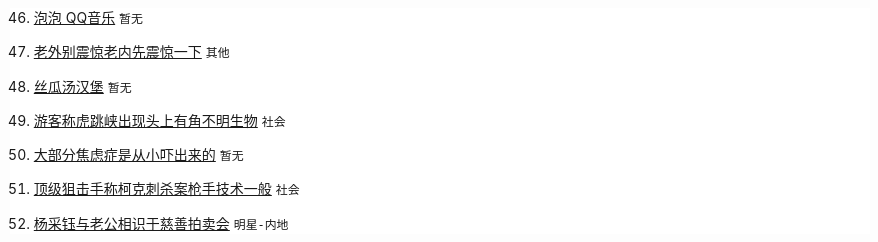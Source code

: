 46. [泡泡 QQ音乐](https://m.weibo.cn/search?containerid=100103type%3D1%26t%3D10%26q%3D%E6%B3%A1%E6%B3%A1+QQ%E9%9F%B3%E4%B9%90&stream_entry_id=31&isnewpage=1&extparam=seat%3D1%26lcate%3D5001%26band_rank%3D43%26q%3D%25E6%25B3%25A1%25E6%25B3%25A1%2520QQ%25E9%259F%25B3%25E4%25B9%2590%26dgr%3D0%26c_type%3D31%26flag%3D1%26cate%3D5001%26realpos%3D43%26filter_type%3Drealtimehot%26pos%3D44%26stream_entry_id%3D31%26display_time%3D1757586436%26pre_seqid%3D17575864366000053339) `暂无` 

47. [老外别震惊老内先震惊一下](https://m.weibo.cn/search?containerid=100103type%3D1%26t%3D10%26q%3D%E8%80%81%E5%A4%96%E5%88%AB%E9%9C%87%E6%83%8A%E8%80%81%E5%86%85%E5%85%88%E9%9C%87%E6%83%8A%E4%B8%80%E4%B8%8B&stream_entry_id=31&isnewpage=1&extparam=seat%3D1%26lcate%3D5001%26band_rank%3D44%26q%3D%25E8%2580%2581%25E5%25A4%2596%25E5%2588%25AB%25E9%259C%2587%25E6%2583%258A%25E8%2580%2581%25E5%2586%2585%25E5%2585%2588%25E9%259C%2587%25E6%2583%258A%25E4%25B8%2580%25E4%25B8%258B%26dgr%3D0%26c_type%3D31%26flag%3D0%26cate%3D5001%26realpos%3D44%26filter_type%3Drealtimehot%26pos%3D45%26stream_entry_id%3D31%26display_time%3D1757586436%26pre_seqid%3D17575864366000053339) `其他` 

48. [丝瓜汤汉堡](https://m.weibo.cn/search?containerid=100103type%3D1%26t%3D10%26q%3D%E4%B8%9D%E7%93%9C%E6%B1%A4%E6%B1%89%E5%A0%A1&stream_entry_id=31&isnewpage=1&extparam=seat%3D1%26lcate%3D5001%26band_rank%3D45%26q%3D%25E4%25B8%259D%25E7%2593%259C%25E6%25B1%25A4%25E6%25B1%2589%25E5%25A0%25A1%26dgr%3D0%26c_type%3D31%26flag%3D1%26cate%3D5001%26realpos%3D45%26filter_type%3Drealtimehot%26pos%3D46%26stream_entry_id%3D31%26display_time%3D1757586436%26pre_seqid%3D17575864366000053339) `暂无` 

49. [游客称虎跳峡出现头上有角不明生物](https://m.weibo.cn/search?containerid=100103type%3D1%26t%3D10%26q%3D%23%E6%B8%B8%E5%AE%A2%E7%A7%B0%E8%99%8E%E8%B7%B3%E5%B3%A1%E5%87%BA%E7%8E%B0%E5%A4%B4%E4%B8%8A%E6%9C%89%E8%A7%92%E4%B8%8D%E6%98%8E%E7%94%9F%E7%89%A9%23&stream_entry_id=31&isnewpage=1&extparam=seat%3D1%26lcate%3D5001%26band_rank%3D46%26q%3D%2523%25E6%25B8%25B8%25E5%25AE%25A2%25E7%25A7%25B0%25E8%2599%258E%25E8%25B7%25B3%25E5%25B3%25A1%25E5%2587%25BA%25E7%258E%25B0%25E5%25A4%25B4%25E4%25B8%258A%25E6%259C%2589%25E8%25A7%2592%25E4%25B8%258D%25E6%2598%258E%25E7%2594%259F%25E7%2589%25A9%2523%26dgr%3D0%26c_type%3D31%26flag%3D1%26cate%3D5001%26realpos%3D46%26filter_type%3Drealtimehot%26pos%3D47%26stream_entry_id%3D31%26display_time%3D1757586436%26pre_seqid%3D17575864366000053339) `社会` 

50. [大部分焦虑症是从小吓出来的](https://m.weibo.cn/search?containerid=100103type%3D1%26t%3D10%26q%3D%E5%A4%A7%E9%83%A8%E5%88%86%E7%84%A6%E8%99%91%E7%97%87%E6%98%AF%E4%BB%8E%E5%B0%8F%E5%90%93%E5%87%BA%E6%9D%A5%E7%9A%84&stream_entry_id=31&isnewpage=1&extparam=seat%3D1%26lcate%3D5001%26band_rank%3D47%26q%3D%25E5%25A4%25A7%25E9%2583%25A8%25E5%2588%2586%25E7%2584%25A6%25E8%2599%2591%25E7%2597%2587%25E6%2598%25AF%25E4%25BB%258E%25E5%25B0%258F%25E5%2590%2593%25E5%2587%25BA%25E6%259D%25A5%25E7%259A%2584%26dgr%3D0%26c_type%3D31%26flag%3D1%26cate%3D5001%26realpos%3D47%26filter_type%3Drealtimehot%26pos%3D48%26stream_entry_id%3D31%26display_time%3D1757586436%26pre_seqid%3D17575864366000053339) `暂无` 

51. [顶级狙击手称柯克刺杀案枪手技术一般](https://m.weibo.cn/search?containerid=100103type%3D1%26t%3D10%26q%3D%23%E9%A1%B6%E7%BA%A7%E7%8B%99%E5%87%BB%E6%89%8B%E7%A7%B0%E6%9F%AF%E5%85%8B%E5%88%BA%E6%9D%80%E6%A1%88%E6%9E%AA%E6%89%8B%E6%8A%80%E6%9C%AF%E4%B8%80%E8%88%AC%23&stream_entry_id=31&isnewpage=1&extparam=seat%3D1%26lcate%3D5001%26band_rank%3D48%26q%3D%2523%25E9%25A1%25B6%25E7%25BA%25A7%25E7%258B%2599%25E5%2587%25BB%25E6%2589%258B%25E7%25A7%25B0%25E6%259F%25AF%25E5%2585%258B%25E5%2588%25BA%25E6%259D%2580%25E6%25A1%2588%25E6%259E%25AA%25E6%2589%258B%25E6%258A%2580%25E6%259C%25AF%25E4%25B8%2580%25E8%2588%25AC%2523%26dgr%3D0%26c_type%3D31%26flag%3D1%26cate%3D5001%26realpos%3D48%26filter_type%3Drealtimehot%26pos%3D49%26stream_entry_id%3D31%26display_time%3D1757586436%26pre_seqid%3D17575864366000053339) `社会` 

52. [杨采钰与老公相识于慈善拍卖会](https://m.weibo.cn/search?containerid=100103type%3D1%26t%3D10%26q%3D%23%E6%9D%A8%E9%87%87%E9%92%B0%E4%B8%8E%E8%80%81%E5%85%AC%E7%9B%B8%E8%AF%86%E4%BA%8E%E6%85%88%E5%96%84%E6%8B%8D%E5%8D%96%E4%BC%9A%23&stream_entry_id=31&isnewpage=1&extparam=seat%3D1%26lcate%3D5001%26band_rank%3D49%26q%3D%2523%25E6%259D%25A8%25E9%2587%2587%25E9%2592%25B0%25E4%25B8%258E%25E8%2580%2581%25E5%2585%25AC%25E7%259B%25B8%25E8%25AF%2586%25E4%25BA%258E%25E6%2585%2588%25E5%2596%2584%25E6%258B%258D%25E5%258D%2596%25E4%25BC%259A%2523%26dgr%3D0%26c_type%3D31%26flag%3D1%26cate%3D5001%26realpos%3D49%26filter_type%3Drealtimehot%26pos%3D50%26stream_entry_id%3D31%26display_time%3D1757586436%26pre_seqid%3D17575864366000053339) `明星-内地` 
